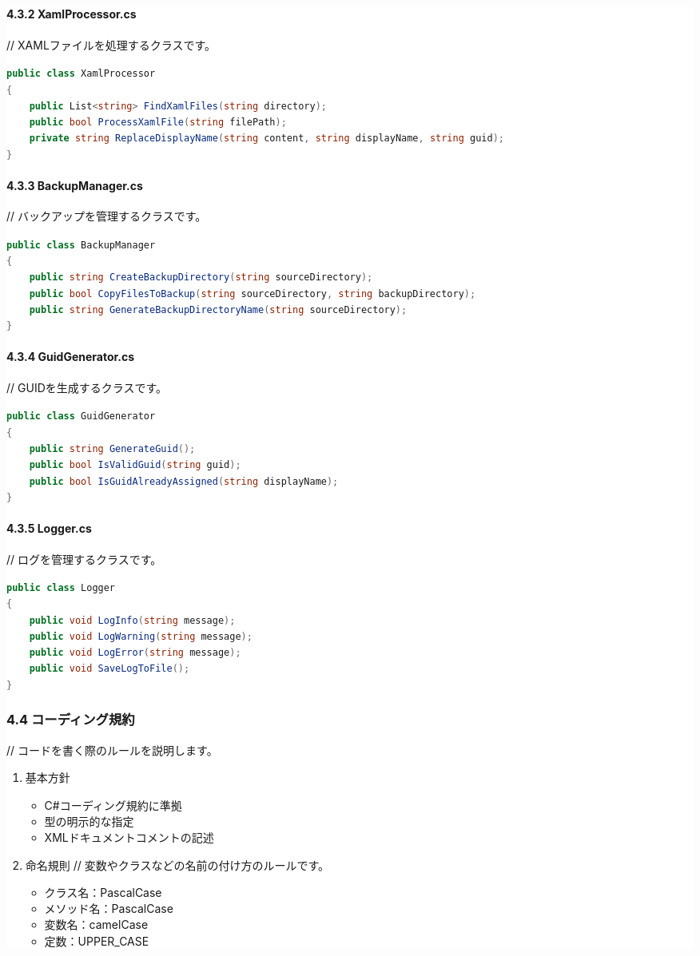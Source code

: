 #### 4.3.2 XamlProcessor.cs
// XAMLファイルを処理するクラスです。
```csharp
public class XamlProcessor
{
    public List<string> FindXamlFiles(string directory);
    public bool ProcessXamlFile(string filePath);
    private string ReplaceDisplayName(string content, string displayName, string guid);
}
```

#### 4.3.3 BackupManager.cs
// バックアップを管理するクラスです。
```csharp
public class BackupManager
{
    public string CreateBackupDirectory(string sourceDirectory);
    public bool CopyFilesToBackup(string sourceDirectory, string backupDirectory);
    public string GenerateBackupDirectoryName(string sourceDirectory);
}
```

#### 4.3.4 GuidGenerator.cs
// GUIDを生成するクラスです。
```csharp
public class GuidGenerator
{
    public string GenerateGuid();
    public bool IsValidGuid(string guid);
    public bool IsGuidAlreadyAssigned(string displayName);
}
```

#### 4.3.5 Logger.cs
// ログを管理するクラスです。
```csharp
public class Logger
{
    public void LogInfo(string message);
    public void LogWarning(string message);
    public void LogError(string message);
    public void SaveLogToFile();
}
```

### 4.4 コーディング規約
// コードを書く際のルールを説明します。
1. 基本方針
   - C#コーディング規約に準拠
   - 型の明示的な指定
   - XMLドキュメントコメントの記述

2. 命名規則
   // 変数やクラスなどの名前の付け方のルールです。
   - クラス名：PascalCase
   - メソッド名：PascalCase
   - 変数名：camelCase
   - 定数：UPPER_CASE
